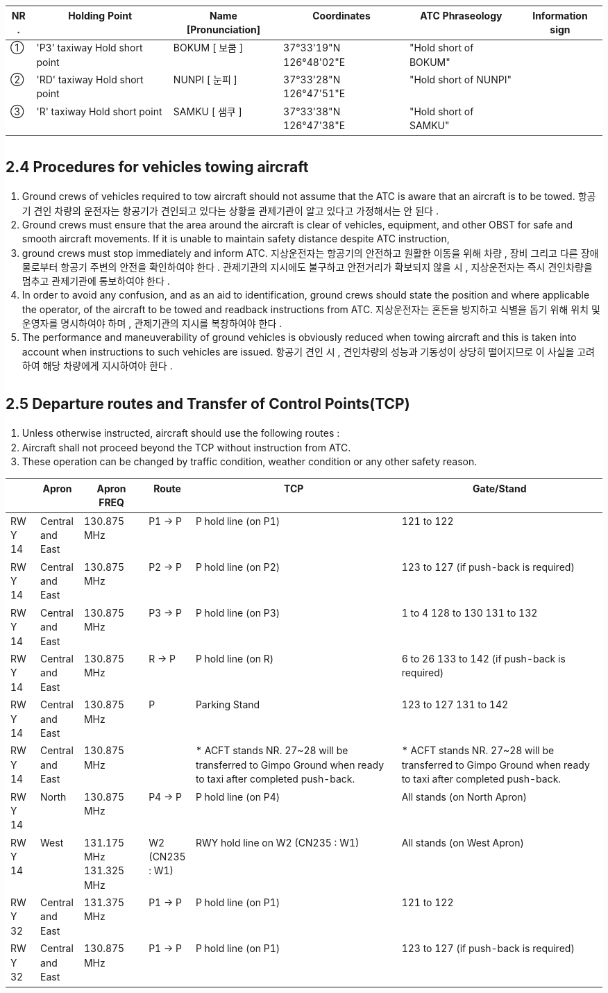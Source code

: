 | NR.   | Holding Point                 | Name [Pronunciation]   | Coordinates            | ATC Phraseology       | Information sign   |
|-------|-------------------------------|------------------------|------------------------|-----------------------|--------------------|
| ①     | 'P3' taxiway Hold short point | BOKUM [ 보쿰 ]           | 37°33'19"N 126°48'02"E | "Hold short of BOKUM" |                    |
| ②     | 'RD' taxiway Hold short point | NUNPI [ 눈피 ]           | 37°33'28"N 126°47'51"E | "Hold short of NUNPI" |                    |
| ③     | 'R' taxiway Hold short point  | SAMKU [ 샘쿠 ]           | 37°33'38"N 126°47'38"E | "Hold short of SAMKU" |                    |

## 2.4 Procedures  for  vehicles  towing  aircraft

1.  Ground  crews  of  vehicles  required  to  tow  aircraft  should  not  assume  that  the  ATC  is  aware  that  an  aircraft  is  to  be  towed. 항공기 견인 차량의 운전자는 항공기가 견인되고 있다는 상황을 관제기관이 알고 있다고 가정해서는 안 된다 .
2.  Ground  crews  must  ensure  that  the  area  around  the  aircraft  is  clear  of  vehicles,  equipment,  and  other  OBST for  safe  and  smooth  aircraft  movements.  If  it  is  unable  to  maintain  safety  distance  despite  ATC  instruction,
3. ground  crews  must  stop  immediately  and  inform  ATC. 지상운전자는 항공기의 안전하고 원활한 이동을 위해 차량 , 장비 그리고 다른 장애물로부터 항공기 주변의 안전을 확인하여야 한다 . 관제기관의 지시에도 불구하고 안전거리가 확보되지 않을 시 , 지상운전자는 즉시 견인차량을 멈추고 관제기관에 통보하여야 한다 .
3.  In  order  to  avoid  any  confusion,  and  as  an  aid  to  identification,  ground  crews  should  state  the  position  and where  applicable  the  operator,  of  the  aircraft  to  be  towed  and  readback  instructions  from  ATC. 지상운전자는 혼돈을 방지하고 식별을 돕기 위해 위치 및 운영자를 명시하여야 하며 , 관제기관의 지시를 복창하여야 한다 .
4.  The  performance  and  maneuverability  of  ground  vehicles  is  obviously  reduced  when  towing  aircraft  and  this is  taken  into  account  when  instructions  to  such  vehicles  are  issued. 항공기 견인 시 , 견인차량의 성능과 기동성이 상당히 떨어지므로 이 사실을 고려하여 해당 차량에게 지시하여야 한다 .

## 2.5 Departure  routes  and  Transfer  of  Control  Points(TCP)

1.  Unless  otherwise  instructed,  aircraft  should  use  the  following  routes  :
2.  Aircraft  shall  not  proceed  beyond  the  TCP  without  instruction  from  ATC.
3.  These  operation  can  be  changed  by  traffic  condition,  weather  condition  or  any  other  safety  reason.

|        | Apron            | Apron FREQ              | Route           | TCP                                                                                                       | Gate/Stand                                                                                                |
|--------|------------------|-------------------------|-----------------|-----------------------------------------------------------------------------------------------------------|-----------------------------------------------------------------------------------------------------------|
| RWY 14 | Central and East | 130.875 MHz             | P1 → P          | P hold line (on P1)                                                                                       | 121 to 122                                                                                                |
| RWY 14 | Central and East | 130.875 MHz             | P2 → P          | P hold line (on P2)                                                                                       | 123 to 127 (if push-back is required)                                                                     |
| RWY 14 | Central and East | 130.875 MHz             | P3 → P          | P hold line (on P3)                                                                                       | 1 to 4 128 to 130 131 to 132                                                                              |
| RWY 14 | Central and East | 130.875 MHz             | R → P           | P hold line (on R)                                                                                        | 6 to 26 133 to 142 (if push-back is required)                                                             |
| RWY 14 | Central and East | 130.875 MHz             | P               | Parking Stand                                                                                             | 123 to 127 131 to 142                                                                                     |
| RWY 14 | Central and East | 130.875 MHz             |                 | * ACFT stands NR. 27~28 will be transferred to Gimpo Ground when ready to taxi after completed push-back. | * ACFT stands NR. 27~28 will be transferred to Gimpo Ground when ready to taxi after completed push-back. |
| RWY 14 | North            | 130.875 MHz             | P4 → P          | P hold line (on P4)                                                                                       | All stands (on North Apron)                                                                               |
| RWY 14 | West             | 131.175 MHz 131.325 MHz | W2 (CN235 : W1) | RWY hold line on W2 (CN235 : W1)                                                                          | All stands (on West Apron)                                                                                |
| RWY 32 | Central and East | 131.375 MHz             | P1 → P          | P hold line (on P1)                                                                                       | 121 to 122                                                                                                |
| RWY 32 | Central and East | 130.875 MHz             | P1 → P          | P hold line (on P1)                                                                                       | 123 to 127 (if push-back is required)                                                                     |
